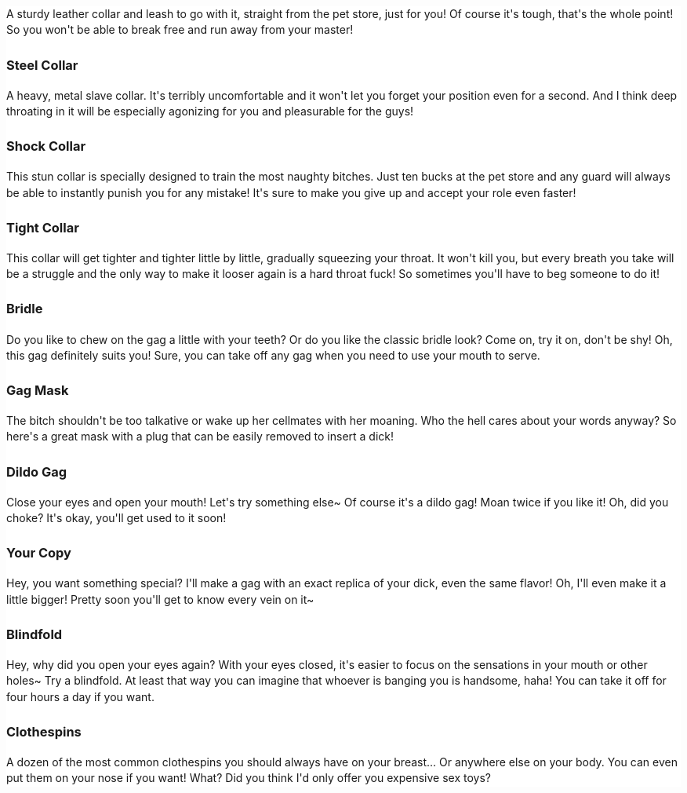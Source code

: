 A sturdy leather collar and leash to go with it, straight from the pet store, just for you! Of course it's tough, that's the whole point! So you won't be able to break free and run away from your master!

### Steel Collar

A heavy, metal slave collar. It's terribly uncomfortable and it won't let you forget your position even for a second. And I think deep throating in it will be especially agonizing for you and pleasurable for the guys!

### Shock Collar

This stun collar is specially designed to train the most naughty bitches. Just ten bucks at the pet store and any guard will always be able to instantly punish you for any mistake! It's sure to make you give up and accept your role even faster!

### Tight Collar

This collar will get tighter and tighter little by little, gradually squeezing your throat. It won't kill you, but every breath you take will be a struggle and the only way to make it looser again is a hard throat fuck! So sometimes you'll have to beg someone to do it!

### Bridle

Do you like to chew on the gag a little with your teeth? Or do you like the classic bridle look? Come on, try it on, don't be shy! Oh, this gag definitely suits you! 
Sure, you can take off any gag when you need to use your mouth to serve.

### Gag Mask

The bitch shouldn't be too talkative or wake up her cellmates with her moaning. Who the hell cares about your words anyway? So here's a great mask with a plug that can be easily removed to insert a dick!

### Dildo Gag

Close your eyes and open your mouth! Let's try something else~ Of course it's a dildo gag! Moan twice if you like it! Oh, did you choke? It's okay, you'll get used to it soon!

### Your Copy

Hey, you want something special? I'll make a gag with an exact replica of your dick, even the same flavor! Oh, I'll even make it a little bigger! Pretty soon you'll get to know every vein on it~

### Blindfold

Hey, why did you open your eyes again? With your eyes closed, it's easier to focus on the sensations in your mouth or other holes~ Try a blindfold. At least that way you can imagine that whoever is banging you is handsome, haha! You can take it off for four hours a day if you want.

### Clothespins

A dozen of the most common clothespins you should always have on your breast... Or anywhere else on your body. You can even put them on your nose if you want! What? Did you think I'd only offer you expensive sex toys?
